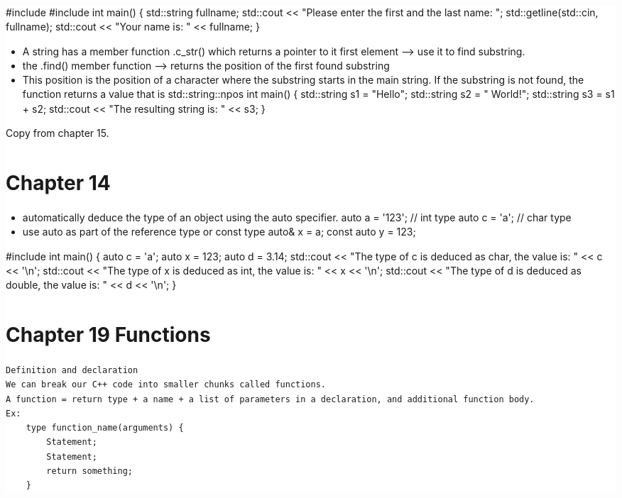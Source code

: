 #include <iostream>
#include <string>
int main() {
    std::string fullname;
    std::cout << "Please enter the first and the last name: ";
    std::getline(std::cin, fullname);
    std::cout << "Your name is: " << fullname;
}

- A string has a member function .c_str() which returns a pointer to it first element --> use it to find substring.
- the .find() member function --> returns the position of the first found substring
- This position is the position of a character where the substring starts in the main string. If the substring is not found, the function returns a value that is std::string::npos
int main() {
    std::string s1 = "Hello";
    std::string s2 = " World!";
    std::string s3 = s1 + s2;
    std::cout << "The resulting string is: " << s3;
}

Copy from chapter 15.
		

# Chapter 14

- automatically deduce the type of an object using the auto specifier.
		auto a = '123'; // int type
		auto c = 'a'; // char type
- use auto as part of the reference type or const type
		auto& x = a;
		const auto y = 123;

#include <iostream>
int main() {
    auto c = 'a';
    auto x = 123;
    auto d = 3.14;
    std::cout << "The type of c is deduced as char, the value is: "
    << c << '\n';
    std::cout << "The type of x is deduced as int, the value is: "
    << x << '\n';
    std::cout << "The type of d is deduced as double, the value is: "
<< d << '\n'; 
}
	
# Chapter 19 Functions 
	Definition and declaration
	We can break our C++ code into smaller chunks called functions. 
	A function = return type + a name + a list of parameters in a declaration, and additional function body.
	Ex:
		type function_name(arguments) {
			Statement;
			Statement;
			return something;
		}

